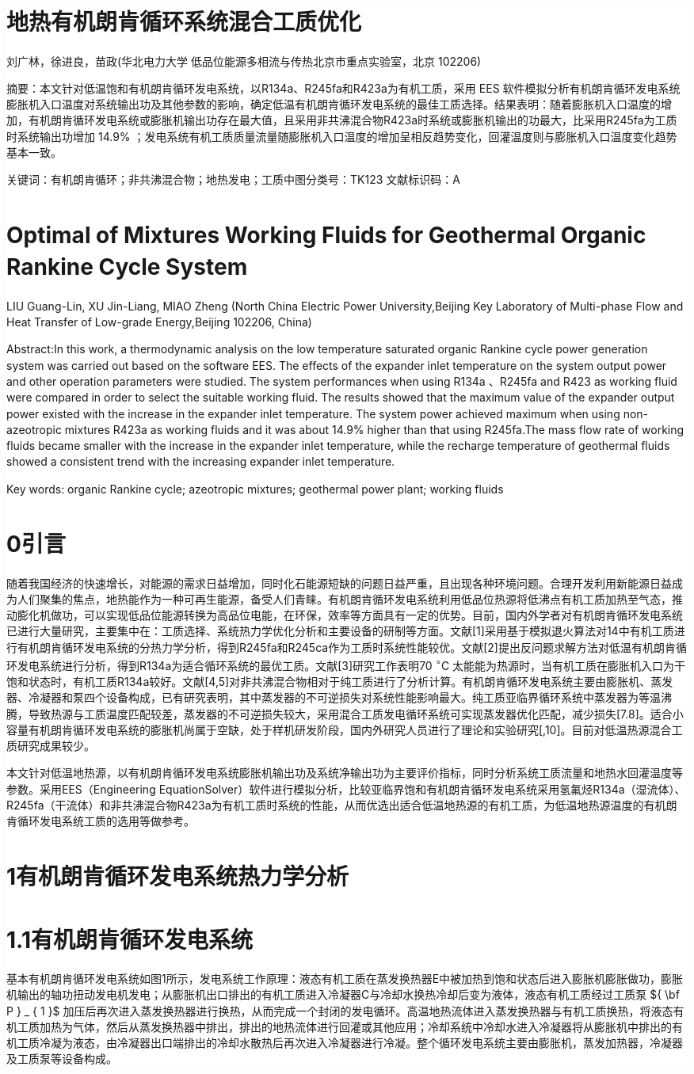# 地热有机朗肯循环系统混合工质优化

刘广林，徐进良，苗政(华北电力大学 低品位能源多相流与传热北京市重点实验室，北京 102206)

摘要：本文针对低温饱和有机朗肯循环发电系统，以R134a、R245fa和R423a为有机工质，采用 EES 软件模拟分析有机朗肯循环发电系统膨胀机入口温度对系统输出功及其他参数的影响，确定低温有机朗肯循环发电系统的最佳工质选择。结果表明：随着膨胀机入口温度的增加，有机朗肯循环发电系统或膨胀机输出功存在最大值，且采用非共沸混合物R423a时系统或膨胀机输出的功最大，比采用R245fa为工质时系统输出功增加 $1 4 . 9 \%$ ；发电系统有机工质质量流量随膨胀机入口温度的增加呈相反趋势变化，回灌温度则与膨胀机入口温度变化趋势基本一致。

关键词：有机朗肯循环；非共沸混合物；地热发电；工质中图分类号：TK123 文献标识码：A

# Optimal of Mixtures Working Fluids for Geothermal Organic Rankine Cycle System

LIU Guang-Lin, XU Jin-Liang, MIAO Zheng (North China Electric Power University,Beijing Key Laboratory of Multi-phase Flow and Heat Transfer of Low-grade Energy,Beijing 102206, China)

Abstract:In this work, a thermodynamic analysis on the low temperature saturated organic Rankine cycle power generation system was carried out based on the software EES. The effects of the expander inlet temperature on the system output power and other operation parameters were studied. The system performances when using $\mathrm { R } 1 3 4 \mathrm { a }$ 、R245fa and R423 as working fluid were compared in order to select the suitable working fluid. The results showed that the maximum value of the expander output power existed with the increase in the expander inlet temperature. The system power achieved maximum when using non-azeotropic mixtures R423a as working fluids and it was about $14 . 9 \%$ higher than that using R245fa.The mass flow rate of working fluids became smaller with the increase in the expander inlet temperature, while the recharge temperature of geothermal fluids showed a consistent trend with the increasing expander inlet temperature.

Key words: organic Rankine cycle; azeotropic mixtures; geothermal power plant; working fluids

# 0引言

随着我国经济的快速增长，对能源的需求日益增加，同时化石能源短缺的问题日益严重，且出现各种环境问题。合理开发利用新能源日益成为人们聚集的焦点，地热能作为一种可再生能源，备受人们青睐。有机朗肯循环发电系统利用低品位热源将低沸点有机工质加热至气态，推动膨化机做功，可以实现低品位能源转换为高品位电能，在环保，效率等方面具有一定的优势。目前，国内外学者对有机朗肯循环发电系统已进行大量研究，主要集中在：工质选择、系统热力学优化分析和主要设备的研制等方面。文献[1]采用基于模拟退火算法对14中有机工质进行有机朗肯循环发电系统的分热力学分析，得到R245fa和R245ca作为工质时系统性能较优。文献[2]提出反问题求解方法对低温有机朗肯循环发电系统进行分析，得到R134a为适合循环系统的最优工质。文献[3]研究工作表明$7 0 \ \mathrm { ^ { \circ } C }$ 太能能为热源时，当有机工质在膨胀机入口为干饱和状态时，有机工质R134a较好。文献[4,5]对非共沸混合物相对于纯工质进行了分析计算。有机朗肯循环发电系统主要由膨胀机、蒸发器、冷凝器和泵四个设备构成，已有研究表明，其中蒸发器的不可逆损失对系统性能影响最大。纯工质亚临界循环系统中蒸发器为等温沸腾，导致热源与工质温度匹配较差，蒸发器的不可逆损失较大，采用混合工质发电循环系统可实现蒸发器优化匹配，减少损失[7.8]。适合小容量有机朗肯循环发电系统的膨胀机尚属于空缺，处于样机研发阶段，国内外研究人员进行了理论和实验研究[,10]。目前对低温热源混合工质研究成果较少。

本文针对低温地热源，以有机朗肯循环发电系统膨胀机输出功及系统净输出功为主要评价指标，同时分析系统工质流量和地热水回灌温度等参数。采用EES（Engineering EquationSolver）软件进行模拟分析，比较亚临界饱和有机朗肯循环发电系统采用氢氟烃R134a（湿流体）、R245fa（干流体）和非共沸混合物R423a为有机工质时系统的性能，从而优选出适合低温地热源的有机工质，为低温地热源温度的有机朗肯循环发电系统工质的选用等做参考。

# 1有机朗肯循环发电系统热力学分析

# 1.1有机朗肯循环发电系统

基本有机朗肯循环发电系统如图1所示，发电系统工作原理：液态有机工质在蒸发换热器E中被加热到饱和状态后进入膨胀机膨胀做功，膨胀机输出的轴功扭动发电机发电；从膨胀机出口排出的有机工质进入冷凝器C与冷却水换热冷却后变为液体，液态有机工质经过工质泵 ${ \bf P } _ { 1 }$ 加压后再次进入蒸发换热器进行换热，从而完成一个封闭的发电循环。高温地热流体进入蒸发换热器与有机工质换热，将液态有机工质加热为气体，然后从蒸发换热器中排出，排出的地热流体进行回灌或其他应用；冷却系统中冷却水进入冷凝器将从膨胀机中排出的有机工质冷凝为液态，由冷凝器出口端排出的冷却水散热后再次进入冷凝器进行冷凝。整个循环发电系统主要由膨胀机，蒸发加热器，冷凝器及工质泵等设备构成。
